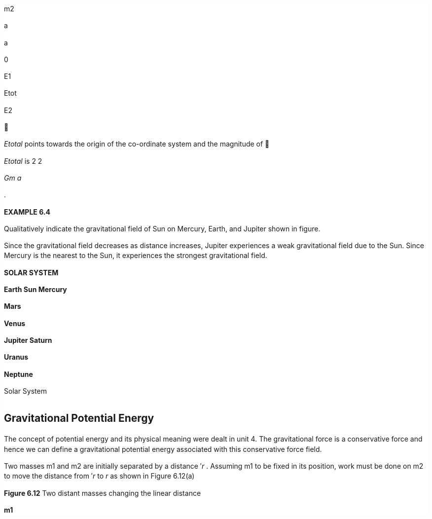 m2

a

a

0

E1

Etot

E2



_Etotal_ points towards the origin of the co-ordinate system and the magnitude of 

_Etotal_ is 2 2

_Gm a_

.

**EXAMPLE 6.4**

Qualitatively indicate the gravitational field of Sun on Mercury, Earth, and Jupiter shown in figure.

Since the gravitational field decreases as distance increases, Jupiter experiences a weak gravitational field due to the Sun. Since Mercury is the nearest to the Sun, it experiences the strongest gravitational field.

**SOLAR SYSTEM**

**Earth Sun Mercury**

**Mars**

**Venus**

**Jupiter Saturn**

**Uranus**

**Neptune**

Solar System  

## Gravitational Potential Energy


The concept of potential energy and its physical meaning were dealt in unit 4. The gravitational force is a conservative force and hence we can define a gravitational potential energy associated with this conservative force field.

Two masses m1 and m2 are initially separated by a distance ′_r_ . Assuming m1 to be fixed in its position, work must be done on m2 to move the distance from ′_r_ to _r_ as shown in Figure 6.12(a)

**Figure 6.12** Two distant masses changing the linear distance

**m1**

